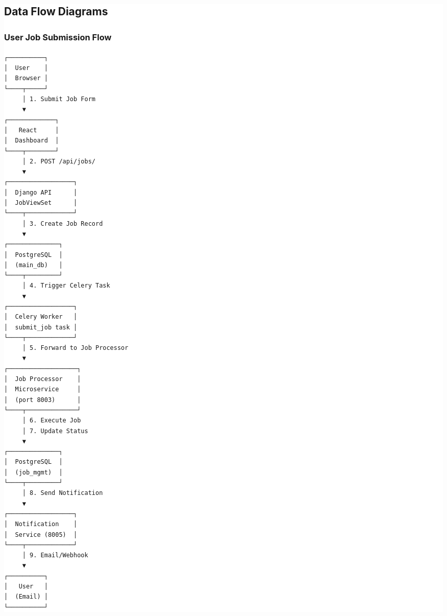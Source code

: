 
## Data Flow Diagrams

### User Job Submission Flow

```
┌──────────┐
│  User    │
│  Browser │
└────┬─────┘
     │ 1. Submit Job Form
     ▼
┌─────────────┐
│   React     │
│  Dashboard  │
└────┬────────┘
     │ 2. POST /api/jobs/
     ▼
┌──────────────────┐
│  Django API      │
│  JobViewSet      │
└────┬─────────────┘
     │ 3. Create Job Record
     ▼
┌──────────────┐
│  PostgreSQL  │
│  (main_db)   │
└────┬─────────┘
     │ 4. Trigger Celery Task
     ▼
┌──────────────────┐
│  Celery Worker   │
│  submit_job task │
└────┬─────────────┘
     │ 5. Forward to Job Processor
     ▼
┌───────────────────┐
│  Job Processor    │
│  Microservice     │
│  (port 8003)      │
└────┬──────────────┘
     │ 6. Execute Job
     │ 7. Update Status
     ▼
┌──────────────┐
│  PostgreSQL  │
│  (job_mgmt)  │
└────┬─────────┘
     │ 8. Send Notification
     ▼
┌──────────────────┐
│  Notification    │
│  Service (8005)  │
└────┬─────────────┘
     │ 9. Email/Webhook
     ▼
┌──────────┐
│   User   │
│  (Email) │
└──────────┘
```
